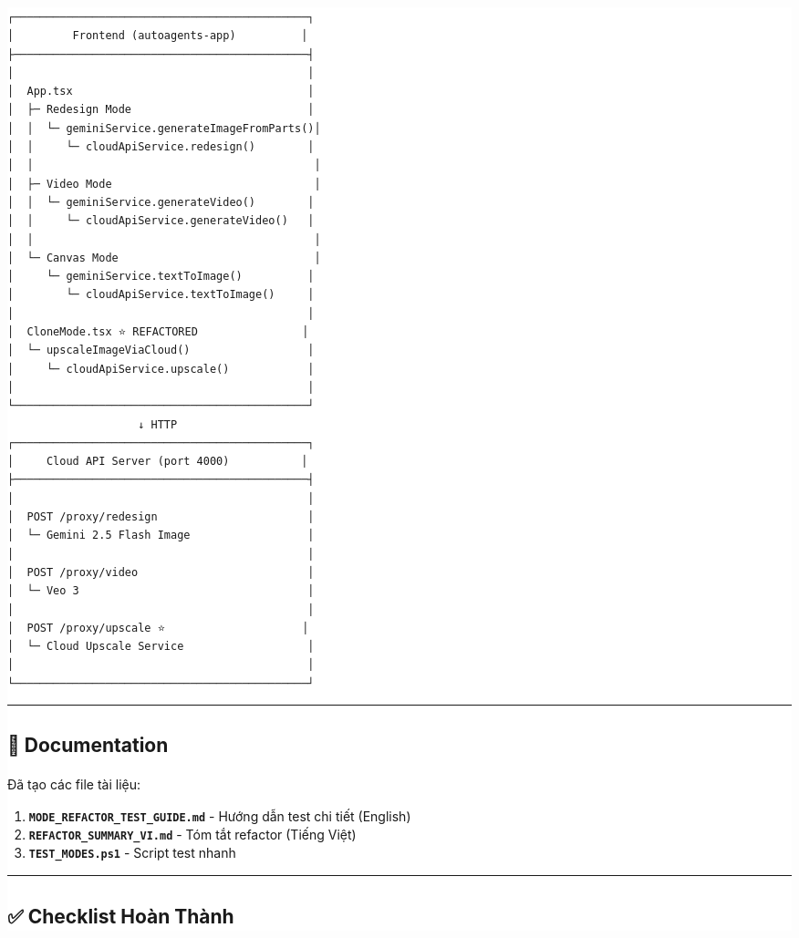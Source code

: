 ```
┌─────────────────────────────────────────────┐
│         Frontend (autoagents-app)          │
├─────────────────────────────────────────────┤
│                                             │
│  App.tsx                                    │
│  ├─ Redesign Mode                           │
│  │  └─ geminiService.generateImageFromParts()│
│  │     └─ cloudApiService.redesign()        │
│  │                                           │
│  ├─ Video Mode                               │
│  │  └─ geminiService.generateVideo()        │
│  │     └─ cloudApiService.generateVideo()   │
│  │                                           │
│  └─ Canvas Mode                              │
│     └─ geminiService.textToImage()          │
│        └─ cloudApiService.textToImage()     │
│                                             │
│  CloneMode.tsx ⭐ REFACTORED                │
│  └─ upscaleImageViaCloud()                  │
│     └─ cloudApiService.upscale()            │
│                                             │
└─────────────────────────────────────────────┘
                    ↓ HTTP
┌─────────────────────────────────────────────┐
│     Cloud API Server (port 4000)           │
├─────────────────────────────────────────────┤
│                                             │
│  POST /proxy/redesign                       │
│  └─ Gemini 2.5 Flash Image                  │
│                                             │
│  POST /proxy/video                          │
│  └─ Veo 3                                   │
│                                             │
│  POST /proxy/upscale ⭐                     │
│  └─ Cloud Upscale Service                   │
│                                             │
└─────────────────────────────────────────────┘
```

---

## 📖 Documentation

Đã tạo các file tài liệu:

1. **`MODE_REFACTOR_TEST_GUIDE.md`** - Hướng dẫn test chi tiết (English)
2. **`REFACTOR_SUMMARY_VI.md`** - Tóm tắt refactor (Tiếng Việt)
3. **`TEST_MODES.ps1`** - Script test nhanh

---

## ✅ Checklist Hoàn Thành
